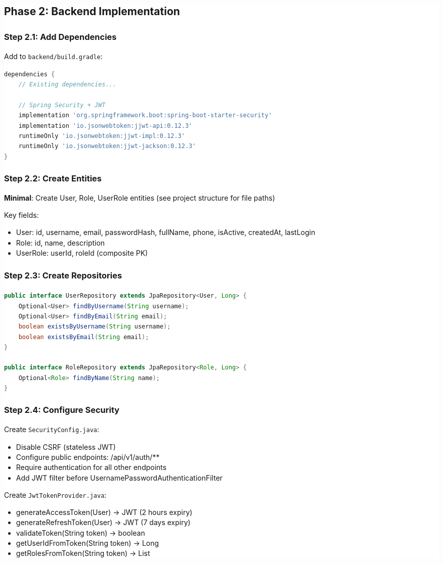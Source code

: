 
## Phase 2: Backend Implementation

### Step 2.1: Add Dependencies

Add to `backend/build.gradle`:

```gradle
dependencies {
    // Existing dependencies...
    
    // Spring Security + JWT
    implementation 'org.springframework.boot:spring-boot-starter-security'
    implementation 'io.jsonwebtoken:jjwt-api:0.12.3'
    runtimeOnly 'io.jsonwebtoken:jjwt-impl:0.12.3'
    runtimeOnly 'io.jsonwebtoken:jjwt-jackson:0.12.3'
}
```

### Step 2.2: Create Entities

**Minimal**: Create User, Role, UserRole entities (see project structure for file paths)

Key fields:
- User: id, username, email, passwordHash, fullName, phone, isActive, createdAt, lastLogin
- Role: id, name, description
- UserRole: userId, roleId (composite PK)

### Step 2.3: Create Repositories

```java
public interface UserRepository extends JpaRepository<User, Long> {
    Optional<User> findByUsername(String username);
    Optional<User> findByEmail(String email);
    boolean existsByUsername(String username);
    boolean existsByEmail(String email);
}

public interface RoleRepository extends JpaRepository<Role, Long> {
    Optional<Role> findByName(String name);
}
```

### Step 2.4: Configure Security

Create `SecurityConfig.java`:
- Disable CSRF (stateless JWT)
- Configure public endpoints: /api/v1/auth/**
- Require authentication for all other endpoints
- Add JWT filter before UsernamePasswordAuthenticationFilter

Create `JwtTokenProvider.java`:
- generateAccessToken(User) → JWT (2 hours expiry)
- generateRefreshToken(User) → JWT (7 days expiry)
- validateToken(String token) → boolean
- getUserIdFromToken(String token) → Long
- getRolesFromToken(String token) → List<String>
